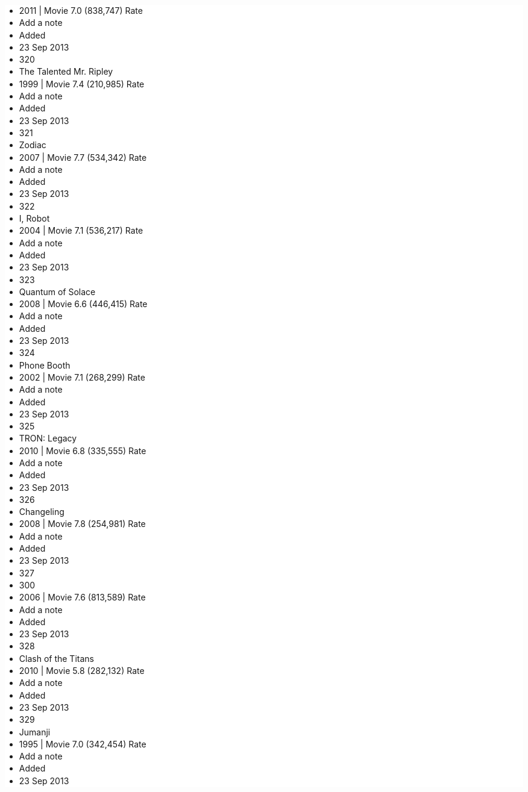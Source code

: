 - 2011 | Movie  7.0 (838,747)  Rate
- Add a note
- Added
- 23 Sep 2013
- 320
- The Talented Mr. Ripley
- 1999 | Movie  7.4 (210,985)  Rate
- Add a note
- Added
- 23 Sep 2013
- 321
- Zodiac
- 2007 | Movie  7.7 (534,342)  Rate
- Add a note
- Added
- 23 Sep 2013
- 322
- I, Robot
- 2004 | Movie  7.1 (536,217)  Rate
- Add a note
- Added
- 23 Sep 2013
- 323
- Quantum of Solace
- 2008 | Movie  6.6 (446,415)  Rate
- Add a note
- Added
- 23 Sep 2013
- 324
- Phone Booth
- 2002 | Movie  7.1 (268,299)  Rate
- Add a note
- Added
- 23 Sep 2013
- 325
- TRON: Legacy
- 2010 | Movie  6.8 (335,555)  Rate
- Add a note
- Added
- 23 Sep 2013
- 326
- Changeling
- 2008 | Movie  7.8 (254,981)  Rate
- Add a note
- Added
- 23 Sep 2013
- 327
- 300
- 2006 | Movie  7.6 (813,589)  Rate
- Add a note
- Added
- 23 Sep 2013
- 328
- Clash of the Titans
- 2010 | Movie  5.8 (282,132)  Rate
- Add a note
- Added
- 23 Sep 2013
- 329
- Jumanji
- 1995 | Movie  7.0 (342,454)  Rate
- Add a note
- Added
- 23 Sep 2013
